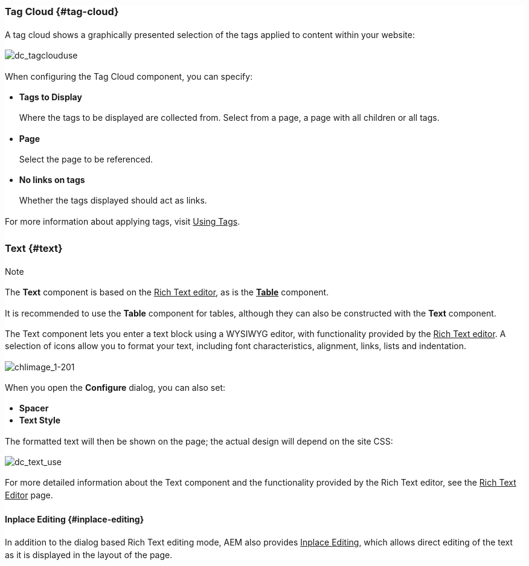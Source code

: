 ### Tag Cloud {#tag-cloud}

A tag cloud shows a graphically presented selection of the tags applied to content within your website:

![dc_tagclouduse](assets/dc_tagclouduse.png)

When configuring the Tag Cloud component, you can specify:

* **Tags to Display** 

  Where the tags to be displayed are collected from. Select from a page, a page with all children or all tags.

* **Page** 

  Select the page to be referenced.  

* **No links on tags** 

  Whether the tags displayed should act as links.

For more information about applying tags, visit [Using Tags](/help/sites-authoring/tags.md).

### Text {#text}

>[!NOTE]
>
>The **Text** component is based on the [Rich Text editor](/help/sites-authoring/rich-text-editor.md), as is the **[Table](#table)** component.
>
>It is recommended to use the **Table** component for tables, although they can also be constructed with the **Text** component.

The Text component lets you enter a text block using a WYSIWYG editor, with functionality provided by the [Rich Text editor](/help/sites-authoring/rich-text-editor.md). A selection of icons allow you to format your text, including font characteristics, alignment, links, lists and indentation.

![chlimage_1-201](assets/chlimage_1-201.png)

When you open the **Configure** dialog, you can also set:

* **Spacer**
* **Text Style**

The formatted text will then be shown on the page; the actual design will depend on the site CSS:

![dc_text_use](assets/dc_text_use.png)

For more detailed information about the Text component and the functionality provided by the Rich Text editor, see the [Rich Text Editor](/help/sites-authoring/rich-text-editor.md) page.

#### Inplace Editing {#inplace-editing}

In addition to the dialog based Rich Text editing mode, AEM also provides [Inplace Editing](/help/sites-authoring/editing-content.md), which allows direct editing of the text as it is displayed in the layout of the page.
